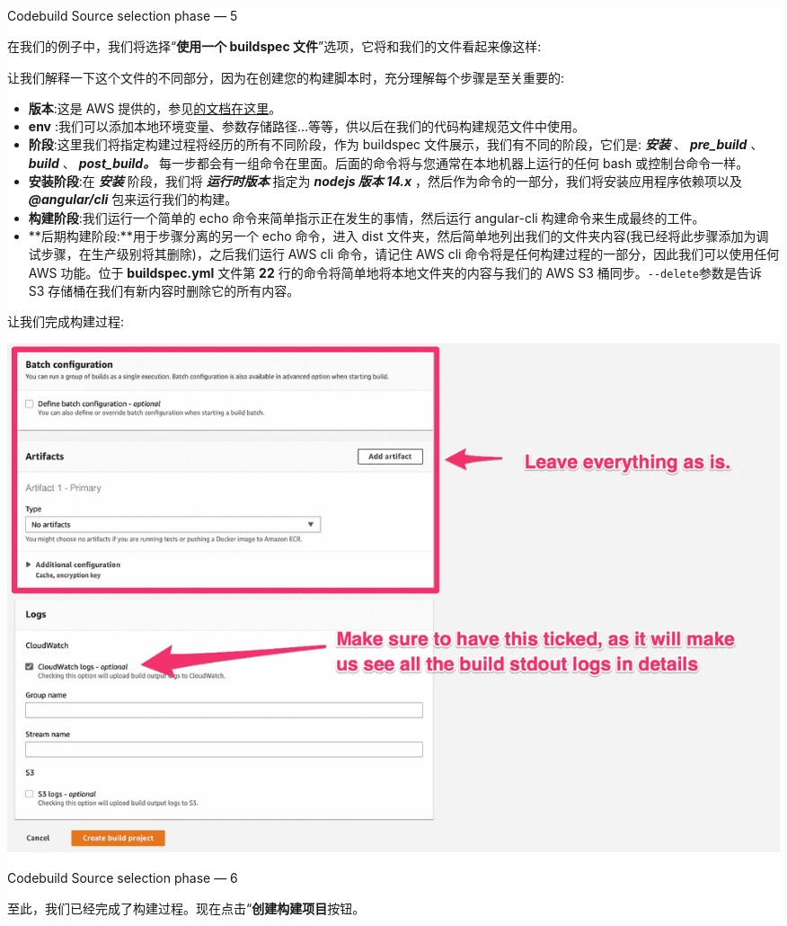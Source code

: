 Codebuild Source selection phase — 5

在我们的例子中，我们将选择“**使用一个 buildspec 文件**”选项，它将和我们的文件看起来像这样:

让我们解释一下这个文件的不同部分，因为在创建您的构建脚本时，充分理解每个步骤是至关重要的:

*   **版本**:这是 AWS 提供的，参见[的文档在这里](https://docs.aws.amazon.com/codebuild/latest/userguide/getting-started-cli-create-build-spec.html)。
*   **env** :我们可以添加本地环境变量、参数存储路径…等等，供以后在我们的代码构建规范文件中使用。
*   **阶段**:这里我们将指定构建过程将经历的所有不同阶段，作为 buildspec 文件展示，我们有不同的阶段，它们是: ***安装*** 、 ***pre_build*** 、 ***build*** 、 ***post_build。*** 每一步都会有一组命令在里面。后面的命令将与您通常在本地机器上运行的任何 bash 或控制台命令一样。
*   **安装阶段**:在 ***安装*** 阶段，我们将 ***运行时版本*** 指定为 ***nodejs 版本 14.x*** ，然后作为命令的一部分，我们将安装应用程序依赖项以及 ***@angular/cli*** 包来运行我们的构建。
*   **构建阶段**:我们运行一个简单的 echo 命令来简单指示正在发生的事情，然后运行 angular-cli 构建命令来生成最终的工件。
*   **后期构建阶段:**用于步骤分离的另一个 echo 命令，进入 dist 文件夹，然后简单地列出我们的文件夹内容(我已经将此步骤添加为调试步骤，在生产级别将其删除)，之后我们运行 AWS cli 命令，请记住 AWS cli 命令将是任何构建过程的一部分，因此我们可以使用任何 AWS 功能。位于 **buildspec.yml** 文件第 **22** 行的命令将简单地将本地文件夹的内容与我们的 AWS S3 桶同步。`--delete`参数是告诉 S3 存储桶在我们有新内容时删除它的所有内容。

让我们完成构建过程:

![](img/983bc9415b6bea040971b1c70d248bc7.png)

Codebuild Source selection phase — 6

至此，我们已经完成了构建过程。现在点击“**创建构建项目**按钮。
